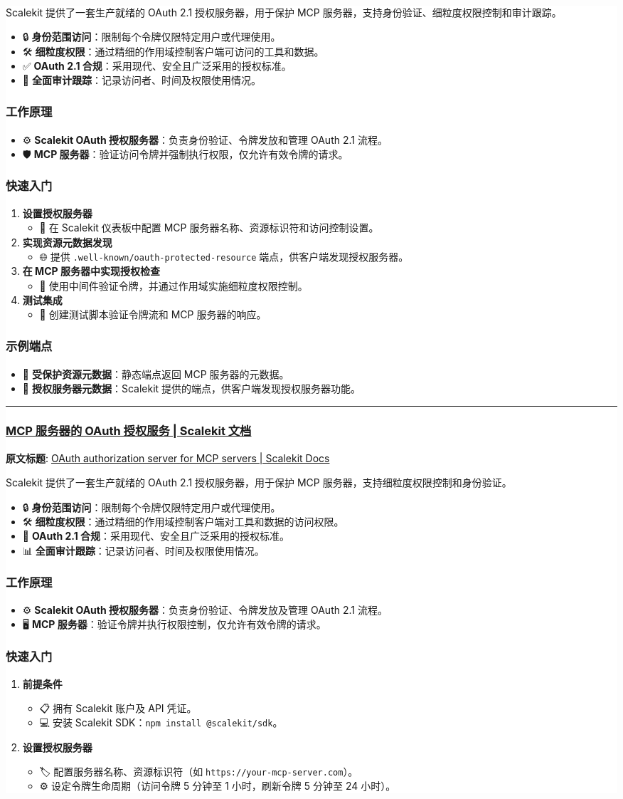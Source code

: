 Scalekit 提供了一套生产就绪的 OAuth 2.1 授权服务器，用于保护 MCP 服务器，支持身份验证、细粒度权限控制和审计跟踪。  

- 🔒 **身份范围访问**：限制每个令牌仅限特定用户或代理使用。  
- 🛠️ **细粒度权限**：通过精细的作用域控制客户端可访问的工具和数据。  
- ✅ **OAuth 2.1 合规**：采用现代、安全且广泛采用的授权标准。  
- 📜 **全面审计跟踪**：记录访问者、时间及权限使用情况。  

### 工作原理  
- ⚙️ **Scalekit OAuth 授权服务器**：负责身份验证、令牌发放和管理 OAuth 2.1 流程。  
- 🛡️ **MCP 服务器**：验证访问令牌并强制执行权限，仅允许有效令牌的请求。  

### 快速入门  
1. **设置授权服务器**  
   - 📝 在 Scalekit 仪表板中配置 MCP 服务器名称、资源标识符和访问控制设置。  
2. **实现资源元数据发现**  
   - 🌐 提供 `.well-known/oauth-protected-resource` 端点，供客户端发现授权服务器。  
3. **在 MCP 服务器中实现授权检查**  
   - 🔑 使用中间件验证令牌，并通过作用域实施细粒度权限控制。  
4. **测试集成**  
   - 🧪 创建测试脚本验证令牌流和 MCP 服务器的响应。  

### 示例端点  
- 📡 **受保护资源元数据**：静态端点返回 MCP 服务器的元数据。  
- 🔗 **授权服务器元数据**：Scalekit 提供的端点，供客户端发现授权服务器功能。

---

### [MCP 服务器的 OAuth 授权服务 | Scalekit 文档](https://docs.scalekit.com/guides/mcp/oauth/?utm_source=nodeweekly&utm_medium=referral&utm_campaign=mcpauth)

**原文标题**: [OAuth authorization server for MCP servers | Scalekit Docs](https://docs.scalekit.com/guides/mcp/oauth/?utm_source=nodeweekly&utm_medium=referral&utm_campaign=mcpauth)

Scalekit 提供了一套生产就绪的 OAuth 2.1 授权服务器，用于保护 MCP 服务器，支持细粒度权限控制和身份验证。  

- 🔒 **身份范围访问**：限制每个令牌仅限特定用户或代理使用。  
- 🛠 **细粒度权限**：通过精细的作用域控制客户端对工具和数据的访问权限。  
- 📜 **OAuth 2.1 合规**：采用现代、安全且广泛采用的授权标准。  
- 📊 **全面审计跟踪**：记录访问者、时间及权限使用情况。  

### 工作原理  
- ⚙ **Scalekit OAuth 授权服务器**：负责身份验证、令牌发放及管理 OAuth 2.1 流程。  
- 🖥 **MCP 服务器**：验证令牌并执行权限控制，仅允许有效令牌的请求。  

### 快速入门  
1. **前提条件**  
   - 📋 拥有 Scalekit 账户及 API 凭证。  
   - 💻 安装 Scalekit SDK：`npm install @scalekit/sdk`。  

2. **设置授权服务器**  
   - 🏷 配置服务器名称、资源标识符（如 `https://your-mcp-server.com`）。  
   - ⚙ 设定令牌生命周期（访问令牌 5 分钟至 1 小时，刷新令牌 5 分钟至 24 小时）。  
